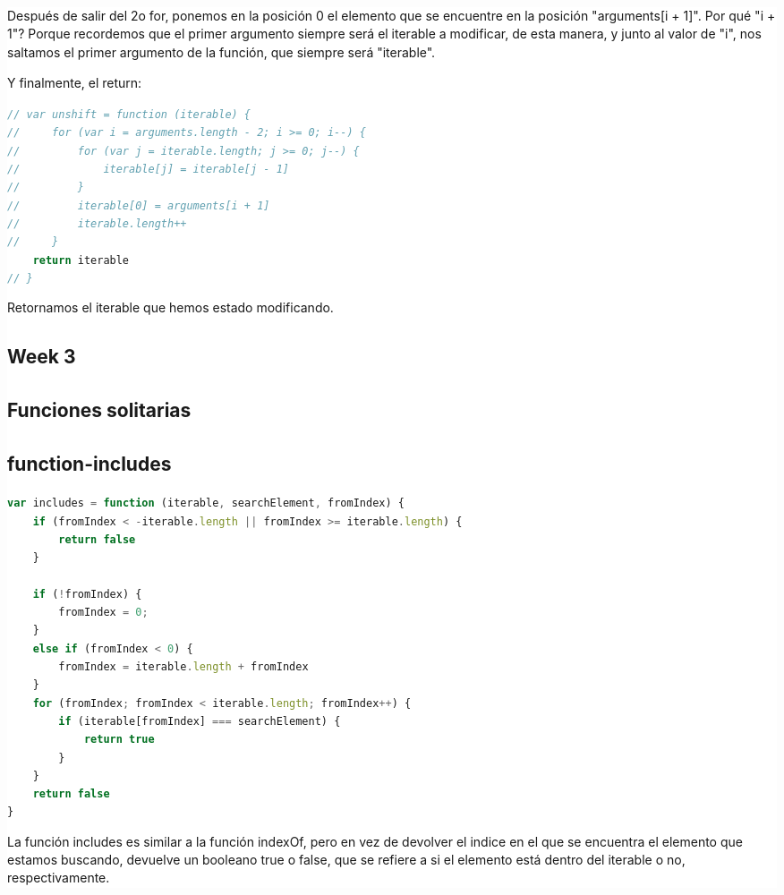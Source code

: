 Después de salir del 2o for, ponemos en la posición 0 el elemento que se encuentre en la posición "arguments[i + 1]". Por qué "i + 1"? Porque recordemos que el primer argumento siempre será el iterable a modificar, de esta manera, y junto al valor de "i", nos saltamos el primer argumento de la función, que siempre será "iterable".

Y finalmente, el return:
```js
// var unshift = function (iterable) {
//     for (var i = arguments.length - 2; i >= 0; i--) {
//         for (var j = iterable.length; j >= 0; j--) {
//             iterable[j] = iterable[j - 1]
//         }
//         iterable[0] = arguments[i + 1]
//         iterable.length++
//     }
    return iterable
// }
```

Retornamos el iterable que hemos estado modificando.

## Week 3

## Funciones solitarias

## function-includes

```js
var includes = function (iterable, searchElement, fromIndex) {
    if (fromIndex < -iterable.length || fromIndex >= iterable.length) {
        return false
    }

    if (!fromIndex) {
        fromIndex = 0;
    }
    else if (fromIndex < 0) {
        fromIndex = iterable.length + fromIndex
    }
    for (fromIndex; fromIndex < iterable.length; fromIndex++) {
        if (iterable[fromIndex] === searchElement) {
            return true
        }
    }
    return false
}
```

La función includes es similar a la función indexOf, pero en vez de devolver el indice en el que se encuentra el elemento que estamos buscando, devuelve un booleano true o false, que se refiere a si el elemento está dentro del iterable o no, respectivamente.
